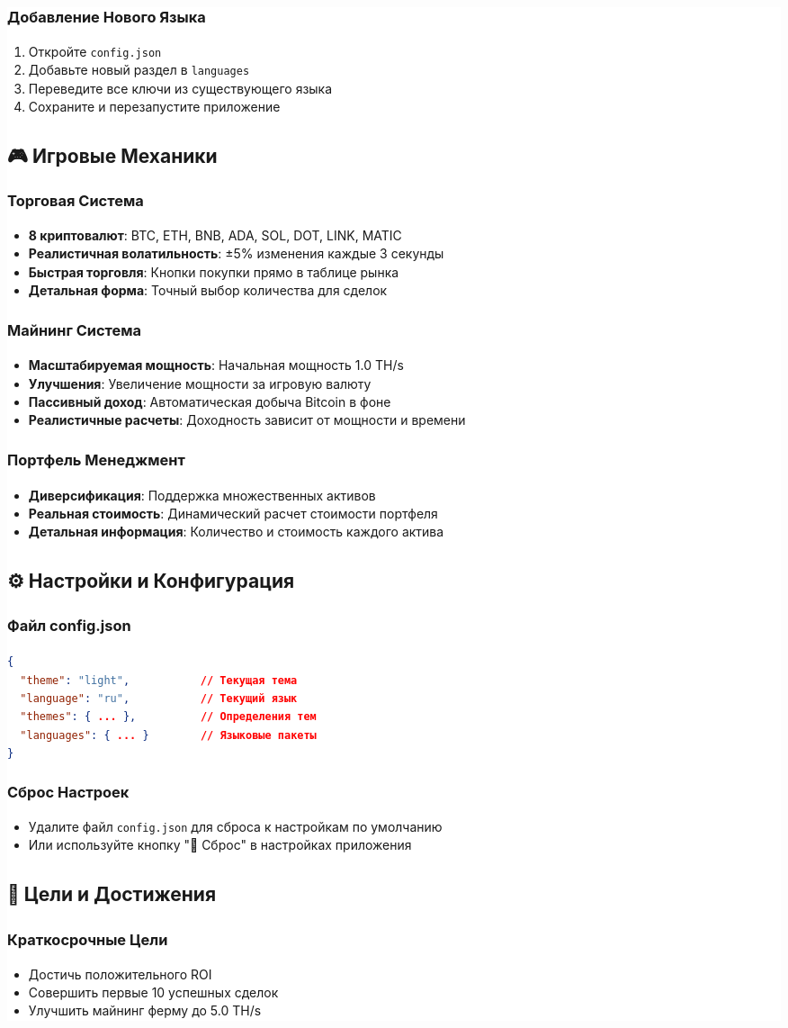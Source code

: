 ### Добавление Нового Языка
1. Откройте `config.json`
2. Добавьте новый раздел в `languages`
3. Переведите все ключи из существующего языка
4. Сохраните и перезапустите приложение

## 🎮 Игровые Механики

### Торговая Система
- **8 криптовалют**: BTC, ETH, BNB, ADA, SOL, DOT, LINK, MATIC
- **Реалистичная волатильность**: ±5% изменения каждые 3 секунды
- **Быстрая торговля**: Кнопки покупки прямо в таблице рынка
- **Детальная форма**: Точный выбор количества для сделок

### Майнинг Система
- **Масштабируемая мощность**: Начальная мощность 1.0 TH/s
- **Улучшения**: Увеличение мощности за игровую валюту
- **Пассивный доход**: Автоматическая добыча Bitcoin в фоне
- **Реалистичные расчеты**: Доходность зависит от мощности и времени

### Портфель Менеджмент
- **Диверсификация**: Поддержка множественных активов
- **Реальная стоимость**: Динамический расчет стоимости портфеля
- **Детальная информация**: Количество и стоимость каждого актива

## ⚙️ Настройки и Конфигурация

### Файл config.json
```json
{
  "theme": "light",           // Текущая тема
  "language": "ru",           // Текущий язык
  "themes": { ... },          // Определения тем
  "languages": { ... }        // Языковые пакеты
}
```

### Сброс Настроек
- Удалите файл `config.json` для сброса к настройкам по умолчанию
- Или используйте кнопку "🔄 Сброс" в настройках приложения

## 🎯 Цели и Достижения

### Краткосрочные Цели
- Достичь положительного ROI
- Совершить первые 10 успешных сделок
- Улучшить майнинг ферму до 5.0 TH/s
